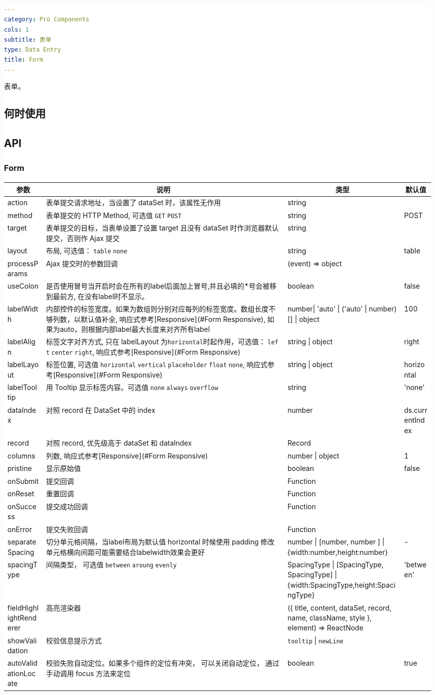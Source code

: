 ```yaml
---
category: Pro Components
cols: 1
subtitle: 表单
type: Data Entry
title: Form
---
```


表单。

## 何时使用

## API

### Form

| 参数 | 说明 | 类型 | 默认值 |
| --- | --- | --- | --- |
| action | 表单提交请求地址，当设置了 dataSet 时，该属性无作用 | string |  |
| method | 表单提交的 HTTP Method, 可选值 `GET` `POST` | string | POST |
| target | 表单提交的目标，当表单设置了设置 target 且没有 dataSet 时作浏览器默认提交，否则作 Ajax 提交 | string |  |
| layout | 布局, 可选值： `table` `none` | string | table |
| processParams | Ajax 提交时的参数回调 | (event) => object |  |
| useColon | 是否使用冒号当开启时会在所有的label后面加上冒号,并且必填的*号会被移到最前方, 在没有label时不显示。 | boolean | false |
| labelWidth | 内部控件的标签宽度。如果为数组则分别对应每列的标签宽度。数组长度不够列数，以默认值补全, 响应式参考[Responsive](#Form Responsive), 如果为auto，则根据内部label最大长度来对齐所有label | number\| 'auto' \| ('auto' \| number)[] \| object | 100 |
| labelAlign | 标签文字对齐方式, 只在 labelLayout 为`horizontal`时起作用，可选值： `left` `center` `right`, 响应式参考[Responsive](#Form Responsive) | string \| object | right |
| labelLayout | 标签位置, 可选值 `horizontal` `vertical` `placeholder` `float` `none`, 响应式参考[Responsive](#Form Responsive) | string \| object | horizontal |
| labelTooltip | 用 Tooltip 显示标签内容。可选值 `none` `always` `overflow` | string | 'none' |
| dataIndex | 对照 record 在 DataSet 中的 index | number | ds.currentIndex |
| record | 对照 record, 优先级高于 dataSet 和 dataIndex | Record |  |
| columns | 列数, 响应式参考[Responsive](#Form Responsive) | number \| object | 1 |
| pristine | 显示原始值 | boolean | false |
| onSubmit | 提交回调 | Function |  |
| onReset | 重置回调 | Function |  |
| onSuccess | 提交成功回调 | Function |  |
| onError | 提交失败回调 | Function |  |
| separateSpacing | 切分单元格间隔，当label布局为默认值 horizontal 时候使用 padding 修改单元格横向间距可能需要结合labelwidth效果会更好 | number \| \[number, number \] \| {width:number,height:number} | - |
| spacingType | 间隔类型， 可选值 `between` `aroung` `evenly` | SpacingType \| \[SpacingType, SpacingType\] \| {width:SpacingType,height:SpacingType} | 'between' |
| fieldHighlightRenderer | 高亮渲染器 | ({ title, content, dataSet, record, name, className, style }, element) => ReactNode |  |
| showValidation | 校验信息提示方式 | `tooltip` \| `newLine` | |
| autoValidationLocate | 校验失败自动定位。如果多个组件的定位有冲突， 可以关闭自动定位， 通过手动调用 focus 方法来定位  | boolean | true |
